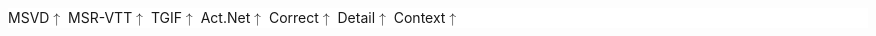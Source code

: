 <th class="ltx_td ltx_th ltx_th_row" id="S6.T2.9.9.10" style="padding-left:2.8pt;padding-right:2.8pt;"></th>
<td class="ltx_td ltx_align_center ltx_border_t" id="S6.T2.1.1.1" style="padding-left:2.8pt;padding-right:2.8pt;"><span class="ltx_text ltx_font_bold" id="S6.T2.1.1.1.1">MSVD<math alttext="\uparrow" class="ltx_Math" display="inline" id="S6.T2.1.1.1.1.m1.1"><semantics id="S6.T2.1.1.1.1.m1.1a"><mo id="S6.T2.1.1.1.1.m1.1.1" stretchy="false" xref="S6.T2.1.1.1.1.m1.1.1.cmml">↑</mo><annotation-xml encoding="MathML-Content" id="S6.T2.1.1.1.1.m1.1b"><ci id="S6.T2.1.1.1.1.m1.1.1.cmml" xref="S6.T2.1.1.1.1.m1.1.1">↑</ci></annotation-xml><annotation encoding="application/x-tex" id="S6.T2.1.1.1.1.m1.1c">\uparrow</annotation><annotation encoding="application/x-llamapun" id="S6.T2.1.1.1.1.m1.1d">↑</annotation></semantics></math></span></td>
<td class="ltx_td ltx_align_center ltx_border_t" id="S6.T2.2.2.2" style="padding-left:2.8pt;padding-right:2.8pt;"><span class="ltx_text ltx_font_bold" id="S6.T2.2.2.2.1">MSR-VTT<math alttext="\uparrow" class="ltx_Math" display="inline" id="S6.T2.2.2.2.1.m1.1"><semantics id="S6.T2.2.2.2.1.m1.1a"><mo id="S6.T2.2.2.2.1.m1.1.1" stretchy="false" xref="S6.T2.2.2.2.1.m1.1.1.cmml">↑</mo><annotation-xml encoding="MathML-Content" id="S6.T2.2.2.2.1.m1.1b"><ci id="S6.T2.2.2.2.1.m1.1.1.cmml" xref="S6.T2.2.2.2.1.m1.1.1">↑</ci></annotation-xml><annotation encoding="application/x-tex" id="S6.T2.2.2.2.1.m1.1c">\uparrow</annotation><annotation encoding="application/x-llamapun" id="S6.T2.2.2.2.1.m1.1d">↑</annotation></semantics></math></span></td>
<td class="ltx_td ltx_align_center ltx_border_t" id="S6.T2.3.3.3" style="padding-left:2.8pt;padding-right:2.8pt;"><span class="ltx_text ltx_font_bold" id="S6.T2.3.3.3.1">TGIF<math alttext="\uparrow" class="ltx_Math" display="inline" id="S6.T2.3.3.3.1.m1.1"><semantics id="S6.T2.3.3.3.1.m1.1a"><mo id="S6.T2.3.3.3.1.m1.1.1" stretchy="false" xref="S6.T2.3.3.3.1.m1.1.1.cmml">↑</mo><annotation-xml encoding="MathML-Content" id="S6.T2.3.3.3.1.m1.1b"><ci id="S6.T2.3.3.3.1.m1.1.1.cmml" xref="S6.T2.3.3.3.1.m1.1.1">↑</ci></annotation-xml><annotation encoding="application/x-tex" id="S6.T2.3.3.3.1.m1.1c">\uparrow</annotation><annotation encoding="application/x-llamapun" id="S6.T2.3.3.3.1.m1.1d">↑</annotation></semantics></math></span></td>
<td class="ltx_td ltx_align_center ltx_border_t" id="S6.T2.4.4.4" style="padding-left:2.8pt;padding-right:2.8pt;"><span class="ltx_text ltx_font_bold" id="S6.T2.4.4.4.1">Act.Net<math alttext="\uparrow" class="ltx_Math" display="inline" id="S6.T2.4.4.4.1.m1.1"><semantics id="S6.T2.4.4.4.1.m1.1a"><mo id="S6.T2.4.4.4.1.m1.1.1" stretchy="false" xref="S6.T2.4.4.4.1.m1.1.1.cmml">↑</mo><annotation-xml encoding="MathML-Content" id="S6.T2.4.4.4.1.m1.1b"><ci id="S6.T2.4.4.4.1.m1.1.1.cmml" xref="S6.T2.4.4.4.1.m1.1.1">↑</ci></annotation-xml><annotation encoding="application/x-tex" id="S6.T2.4.4.4.1.m1.1c">\uparrow</annotation><annotation encoding="application/x-llamapun" id="S6.T2.4.4.4.1.m1.1d">↑</annotation></semantics></math></span></td>
<td class="ltx_td ltx_align_center ltx_border_t" id="S6.T2.5.5.5" style="padding-left:2.8pt;padding-right:2.8pt;"><span class="ltx_text ltx_font_bold" id="S6.T2.5.5.5.1">Correct<math alttext="\uparrow" class="ltx_Math" display="inline" id="S6.T2.5.5.5.1.m1.1"><semantics id="S6.T2.5.5.5.1.m1.1a"><mo id="S6.T2.5.5.5.1.m1.1.1" stretchy="false" xref="S6.T2.5.5.5.1.m1.1.1.cmml">↑</mo><annotation-xml encoding="MathML-Content" id="S6.T2.5.5.5.1.m1.1b"><ci id="S6.T2.5.5.5.1.m1.1.1.cmml" xref="S6.T2.5.5.5.1.m1.1.1">↑</ci></annotation-xml><annotation encoding="application/x-tex" id="S6.T2.5.5.5.1.m1.1c">\uparrow</annotation><annotation encoding="application/x-llamapun" id="S6.T2.5.5.5.1.m1.1d">↑</annotation></semantics></math></span></td>
<td class="ltx_td ltx_align_center ltx_border_t" id="S6.T2.6.6.6" style="padding-left:2.8pt;padding-right:2.8pt;"><span class="ltx_text ltx_font_bold" id="S6.T2.6.6.6.1">Detail<math alttext="\uparrow" class="ltx_Math" display="inline" id="S6.T2.6.6.6.1.m1.1"><semantics id="S6.T2.6.6.6.1.m1.1a"><mo id="S6.T2.6.6.6.1.m1.1.1" stretchy="false" xref="S6.T2.6.6.6.1.m1.1.1.cmml">↑</mo><annotation-xml encoding="MathML-Content" id="S6.T2.6.6.6.1.m1.1b"><ci id="S6.T2.6.6.6.1.m1.1.1.cmml" xref="S6.T2.6.6.6.1.m1.1.1">↑</ci></annotation-xml><annotation encoding="application/x-tex" id="S6.T2.6.6.6.1.m1.1c">\uparrow</annotation><annotation encoding="application/x-llamapun" id="S6.T2.6.6.6.1.m1.1d">↑</annotation></semantics></math></span></td>
<td class="ltx_td ltx_align_center ltx_border_t" id="S6.T2.7.7.7" style="padding-left:2.8pt;padding-right:2.8pt;"><span class="ltx_text ltx_font_bold" id="S6.T2.7.7.7.1">Context<math alttext="\uparrow" class="ltx_Math" display="inline" id="S6.T2.7.7.7.1.m1.1"><semantics id="S6.T2.7.7.7.1.m1.1a"><mo id="S6.T2.7.7.7.1.m1.1.1" stretchy="false" xref="S6.T2.7.7.7.1.m1.1.1.cmml">↑</mo><annotation-xml encoding="MathML-Content" id="S6.T2.7.7.7.1.m1.1b"><ci id="S6.T2.7.7.7.1.m1.1.1.cmml" xref="S6.T2.7.7.7.1.m1.1.1">↑</ci></annotation-xml><annotation encoding="application/x-tex" id="S6.T2.7.7.7.1.m1.1c">\uparrow</annotation><annotation encoding="application/x-llamapun" id="S6.T2.7.7.7.1.m1.1d">↑</annotation></semantics></math></span></td>